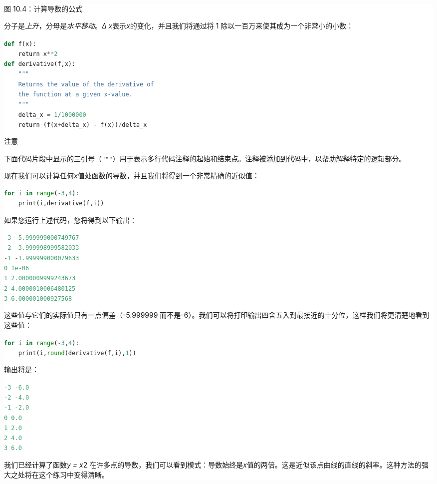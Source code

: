 图 10.4：计算导数的公式

分子是*上升*，分母是*水平移动*。*Δ x*表示*x*的变化，并且我们将通过将 1 除以一百万来使其成为一个非常小的小数：

```py
def f(x):
    return x**2
def derivative(f,x):
    """
    Returns the value of the derivative of
    the function at a given x-value.
    """
    delta_x = 1/1000000
    return (f(x+delta_x) - f(x))/delta_x
```

注意

下面代码片段中显示的三引号（`"""`）用于表示多行代码注释的起始和结束点。注释被添加到代码中，以帮助解释特定的逻辑部分。

现在我们可以计算任何*x*值处函数的导数，并且我们将得到一个非常精确的近似值：

```py
for i in range(-3,4):
    print(i,derivative(f,i))
```

如果您运行上述代码，您将得到以下输出：

```py
-3 -5.999999000749767
-2 -3.999998999582033
-1 -1.999999000079633
0 1e-06
1 2.0000009999243673
2 4.0000010006480125
3 6.000001000927568
```

这些值与它们的实际值只有一点偏差（-5.999999 而不是-6）。我们可以将打印输出四舍五入到最接近的十分位，这样我们将更清楚地看到这些值：

```py
for i in range(-3,4):
    print(i,round(derivative(f,i),1))
```

输出将是：

```py
-3 -6.0
-2 -4.0
-1 -2.0
0 0.0
1 2.0
2 4.0
3 6.0
```

我们已经计算了函数*y = x*2 在许多点的导数，我们可以看到模式：导数始终是*x*值的两倍。这是近似该点曲线的直线的斜率。这种方法的强大之处将在这个练习中变得清晰。 
